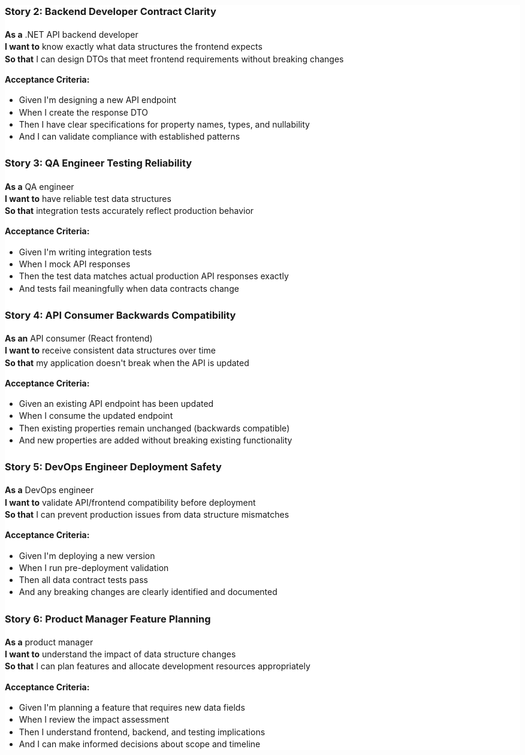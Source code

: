 ### Story 2: Backend Developer Contract Clarity
**As a** .NET API backend developer  
**I want to** know exactly what data structures the frontend expects  
**So that** I can design DTOs that meet frontend requirements without breaking changes

**Acceptance Criteria:**
- Given I'm designing a new API endpoint
- When I create the response DTO
- Then I have clear specifications for property names, types, and nullability
- And I can validate compliance with established patterns

### Story 3: QA Engineer Testing Reliability
**As a** QA engineer  
**I want to** have reliable test data structures  
**So that** integration tests accurately reflect production behavior

**Acceptance Criteria:**
- Given I'm writing integration tests
- When I mock API responses
- Then the test data matches actual production API responses exactly
- And tests fail meaningfully when data contracts change

### Story 4: API Consumer Backwards Compatibility
**As an** API consumer (React frontend)  
**I want to** receive consistent data structures over time  
**So that** my application doesn't break when the API is updated

**Acceptance Criteria:**
- Given an existing API endpoint has been updated
- When I consume the updated endpoint
- Then existing properties remain unchanged (backwards compatible)
- And new properties are added without breaking existing functionality

### Story 5: DevOps Engineer Deployment Safety
**As a** DevOps engineer  
**I want to** validate API/frontend compatibility before deployment  
**So that** I can prevent production issues from data structure mismatches

**Acceptance Criteria:**
- Given I'm deploying a new version
- When I run pre-deployment validation
- Then all data contract tests pass
- And any breaking changes are clearly identified and documented

### Story 6: Product Manager Feature Planning
**As a** product manager  
**I want to** understand the impact of data structure changes  
**So that** I can plan features and allocate development resources appropriately

**Acceptance Criteria:**
- Given I'm planning a feature that requires new data fields
- When I review the impact assessment
- Then I understand frontend, backend, and testing implications
- And I can make informed decisions about scope and timeline
